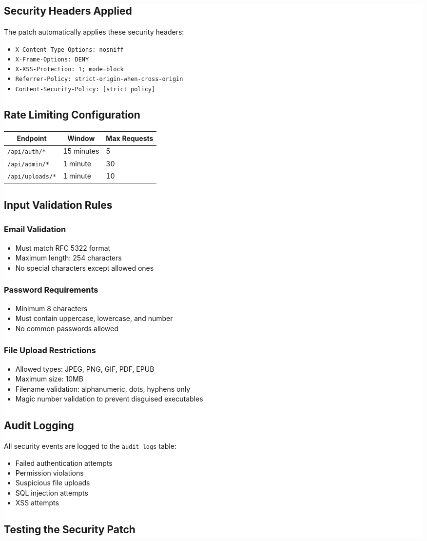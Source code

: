 ## Security Headers Applied

The patch automatically applies these security headers:
- `X-Content-Type-Options: nosniff`
- `X-Frame-Options: DENY`
- `X-XSS-Protection: 1; mode=block`
- `Referrer-Policy: strict-origin-when-cross-origin`
- `Content-Security-Policy: [strict policy]`

## Rate Limiting Configuration

| Endpoint | Window | Max Requests |
|----------|--------|--------------|
| `/api/auth/*` | 15 minutes | 5 |
| `/api/admin/*` | 1 minute | 30 |
| `/api/uploads/*` | 1 minute | 10 |

## Input Validation Rules

### Email Validation
- Must match RFC 5322 format
- Maximum length: 254 characters
- No special characters except allowed ones

### Password Requirements
- Minimum 8 characters
- Must contain uppercase, lowercase, and number
- No common passwords allowed

### File Upload Restrictions
- Allowed types: JPEG, PNG, GIF, PDF, EPUB
- Maximum size: 10MB
- Filename validation: alphanumeric, dots, hyphens only
- Magic number validation to prevent disguised executables

## Audit Logging

All security events are logged to the `audit_logs` table:
- Failed authentication attempts
- Permission violations
- Suspicious file uploads
- SQL injection attempts
- XSS attempts

## Testing the Security Patch

